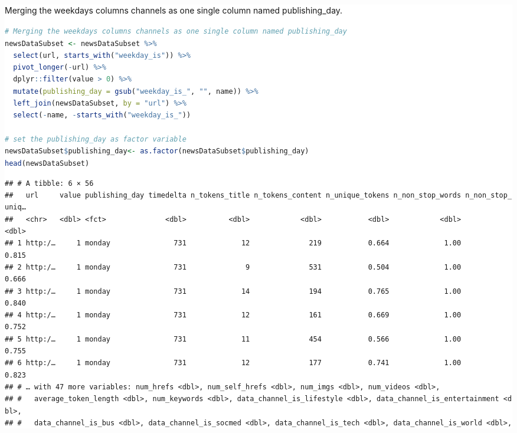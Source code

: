 Merging the weekdays columns channels as one single column named
publishing_day.

``` r
# Merging the weekdays columns channels as one single column named publishing_day
newsDataSubset <- newsDataSubset %>%
  select(url, starts_with("weekday_is")) %>%
  pivot_longer(-url) %>%
  dplyr::filter(value > 0) %>%
  mutate(publishing_day = gsub("weekday_is_", "", name)) %>%
  left_join(newsDataSubset, by = "url") %>%
  select(-name, -starts_with("weekday_is_"))

# set the publishing_day as factor variable
newsDataSubset$publishing_day<- as.factor(newsDataSubset$publishing_day)
head(newsDataSubset)
```

    ## # A tibble: 6 × 56
    ##   url     value publishing_day timedelta n_tokens_title n_tokens_content n_unique_tokens n_non_stop_words n_non_stop_uniq…
    ##   <chr>   <dbl> <fct>              <dbl>          <dbl>            <dbl>           <dbl>            <dbl>            <dbl>
    ## 1 http:/…     1 monday               731             12              219           0.664             1.00            0.815
    ## 2 http:/…     1 monday               731              9              531           0.504             1.00            0.666
    ## 3 http:/…     1 monday               731             14              194           0.765             1.00            0.840
    ## 4 http:/…     1 monday               731             12              161           0.669             1.00            0.752
    ## 5 http:/…     1 monday               731             11              454           0.566             1.00            0.755
    ## 6 http:/…     1 monday               731             12              177           0.741             1.00            0.823
    ## # … with 47 more variables: num_hrefs <dbl>, num_self_hrefs <dbl>, num_imgs <dbl>, num_videos <dbl>,
    ## #   average_token_length <dbl>, num_keywords <dbl>, data_channel_is_lifestyle <dbl>, data_channel_is_entertainment <dbl>,
    ## #   data_channel_is_bus <dbl>, data_channel_is_socmed <dbl>, data_channel_is_tech <dbl>, data_channel_is_world <dbl>,